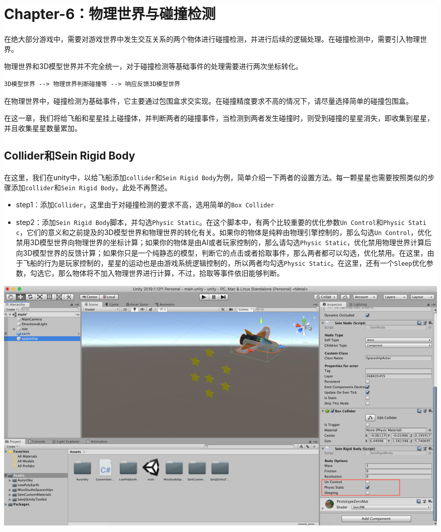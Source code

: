# Chapter-6：物理世界与碰撞检测

在绝大部分游戏中，需要对游戏世界中发生交互关系的两个物体进行碰撞检测，并进行后续的逻辑处理。在碰撞检测中，需要引入物理世界。

物理世界和3D模型世界并不完全统一，对于碰撞检测等基础事件的处理需要进行两次坐标转化。

```
3D模型世界 --> 物理世界判断碰撞等 --> 响应反馈3D模型世界
```

在物理世界中，碰撞检测为基础事件，它主要通过包围盒求交实现。在碰撞精度要求不高的情况下，请尽量选择简单的碰撞包围盒。

在这一章，我们将给飞船和星星挂上碰撞体，并判断两者的碰撞事件，当检测到两者发生碰撞时，则受到碰撞的星星消失，即收集到星星，并且收集星星数量累加。

## Collider和Sein Rigid Body

在这里，我们在unity中，以给飞船添加``collider``和``Sein Rigid Body``为例，简单介绍一下两者的设置方法。每一颗星星也需要按照类似的步骤添加``collider``和``Sein Rigid Body``，此处不再赘述。

- step1：添加``Collider``，这里由于对碰撞检测的要求不高，选用简单的``Box Collider``

- step2：添加``Sein Rigid Body``脚本，并勾选``Physic Static``。在这个脚本中，有两个比较重要的优化参数``Un Control``和``Physic Static``，它们的意义和之前提及的3D模型世界和物理世界的转化有关。如果你的物体是纯粹由物理引擎控制的，那么勾选``Un Control``，优化禁用3D模型世界向物理世界的坐标计算；如果你的物体是由AI或者玩家控制的，那么请勾选``Physic Static``，优化禁用物理世界计算后向3D模型世界的反馈计算；如果你只是一个纯静态的模型，判断它的点击或者拾取事件，那么两者都可以勾选，优化禁用。在这里，由于飞船的行为是玩家控制的，星星的运动也是由游戏系统逻辑控制的，所以两者均勾选``Physic Static``。在这里，还有一个``Sleep``优化参数，勾选它，那么物体将不加入物理世界进行计算，不过，拾取等事件依旧能够判断。

![add-collider-rigidbody](./img/chapter6-0.png)
